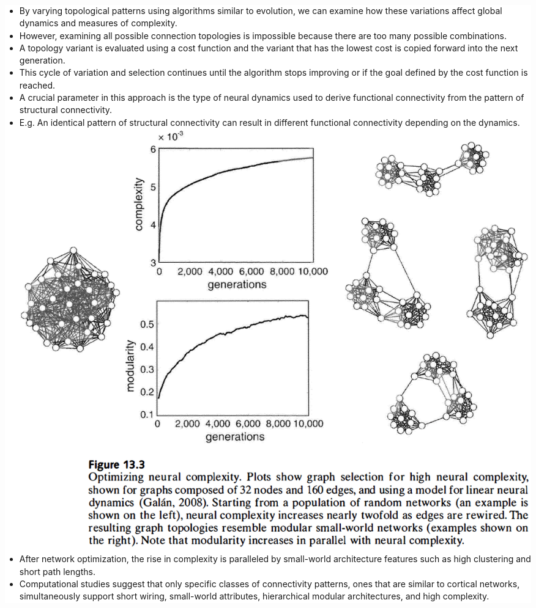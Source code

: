 - By varying topological patterns using algorithms similar to evolution, we can examine how these variations affect global dynamics and measures of complexity.
- However, examining all possible connection topologies is impossible because there are too many possible combinations.
- A topology variant is evaluated using a cost function and the variant that has the lowest cost is copied forward into the next generation.
- This cycle of variation and selection continues until the algorithm stops improving or if the goal defined by the cost function is reached.
- A crucial parameter in this approach is the type of neural dynamics used to derive functional connectivity from the pattern of structural connectivity.
- E.g. An identical pattern of structural connectivity can result in different functional connectivity depending on the dynamics.
![Figure 13.3](figure13-3.png)
- After network optimization, the rise in complexity is paralleled by small-world architecture features such as high clustering and short path lengths.
- Computational studies suggest that only specific classes of connectivity patterns, ones that are similar to cortical networks, simultaneously support short wiring, small-world attributes, hierarchical modular architectures, and high complexity.